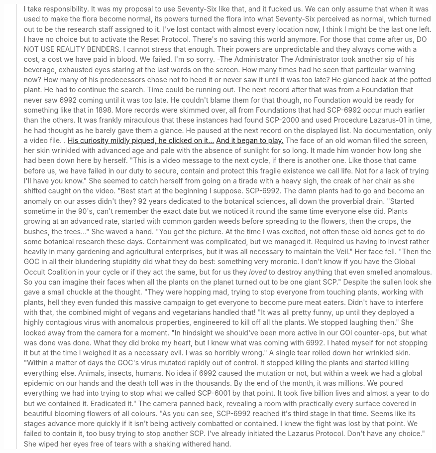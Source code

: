 > I take responsibility. It was my proposal to use Seventy-Six like that, and it fucked us. We can only assume that when it was used to make the flora become normal, its powers turned the flora into what Seventy-Six perceived as normal, which turned out to be the research staff assigned to it. I've lost contact with almost every location now, I think I might be the last one left.
> I have no choice but to activate the Reset Protocol. There's no saving this world anymore. For those that come after us, DO NOT USE REALITY BENDERS. I cannot stress that enough. Their powers are unpredictable and they always come with a cost, a cost we have paid in blood.
> We failed. I'm so sorry. -The Administrator
The Administrator took another sip of his beverage, exhausted eyes staring at the last words on the screen. How many times had he seen that particular warning now? How many of his predecessors chose not to heed it or never saw it until it was too late?
He glanced back at the potted plant. He had to continue the search. Time could be running out.
The next record after that was from a Foundation that never saw 6992 coming until it was too late. He couldn't blame them for that though, no Foundation would be ready for something like that in 1898.
More records were skimmed over, all from Foundations that had SCP-6992 occur much earlier than the others. It was frankly miraculous that these instances had found SCP-2000 and used Procedure Lazarus-01 in time, he had thought as he barely gave them a glance.
He paused at the next record on the displayed list. No documentation, only a video file.
.
[His curiosity mildly piqued, he clicked on it...](javascript:;)
[And it began to play.](javascript:;)
> The face of an old woman filled the screen, her skin wrinkled with advanced age and pale with the absence of sunlight for so long. It made him wonder how long she had been down here by herself.
> "This is a video message to the next cycle, if there is another one. Like those that came before us, we have failed in our duty to secure, contain and protect this fragile existence we call life. Not for a lack of trying I'll have you know." She seemed to catch herself from going on a tirade with a heavy sigh, the creak of her chair as she shifted caught on the video.
> "Best start at the beginning I suppose. SCP-6992. The damn plants had to go and become an anomaly on our asses didn't they? 92 years dedicated to the botanical sciences, all down the proverbial drain.
> "Started sometime in the 90's, can't remember the exact date but we noticed it round the same time everyone else did. Plants growing at an advanced rate, started with common garden weeds before spreading to the flowers, then the crops, the bushes, the trees…" She waved a hand. "You get the picture. At the time I was excited, not often these old bones get to do some botanical research these days. Containment was complicated, but we managed it. Required us having to invest rather heavily in many gardening and agricultural enterprises, but it was all necessary to maintain the Veil."
> Her face fell. "Then the GOC in all their blundering stupidity did what they do best: something very moronic. I don't know if you have the Global Occult Coalition in your cycle or if they act the same, but for us they _loved_ to destroy anything that even smelled anomalous. So you can imagine their faces when all the plants on the planet turned out to be one giant SCP." Despite the sullen look she gave a small chuckle at the thought. "They were hopping mad, trying to stop everyone from touching plants, working with plants, hell they even funded this massive campaign to get everyone to become pure meat eaters. Didn't have to interfere with that, the combined might of vegans and vegetarians handled that!
> "It was all pretty funny, up until they deployed a highly contagious virus with anomalous properties, engineered to kill off all the plants. We stopped laughing then." She looked away from the camera for a moment. "In hindsight we should've been more active in our GOI counter-ops, but what was done was done. What they did broke my heart, but I knew what was coming with 6992. I hated myself for not stopping it but at the time I weighed it as a necessary evil. I was so horribly wrong."
> A single tear rolled down her wrinkled skin. "Within a matter of days the GOC's virus mutated rapidly out of control. It stopped killing the plants and started killing everything else. Animals, insects, humans. No idea if 6992 caused the mutation or not, but within a week we had a global epidemic on our hands and the death toll was in the thousands. By the end of the month, it was millions. We poured everything we had into trying to stop what we called SCP-6001 by that point. It took five billion lives and almost a year to do but we contained it. Eradicated it."
> The camera panned back, revealing a room with practically every surface covered in beautiful blooming flowers of all colours. "As you can see, SCP-6992 reached it's third stage in that time. Seems like its stages advance more quickly if it isn't being actively combatted or contained. I knew the fight was lost by that point. We failed to contain it, too busy trying to stop another SCP. I've already initiated the Lazarus Protocol. Don't have any choice." She wiped her eyes free of tears with a shaking withered hand.